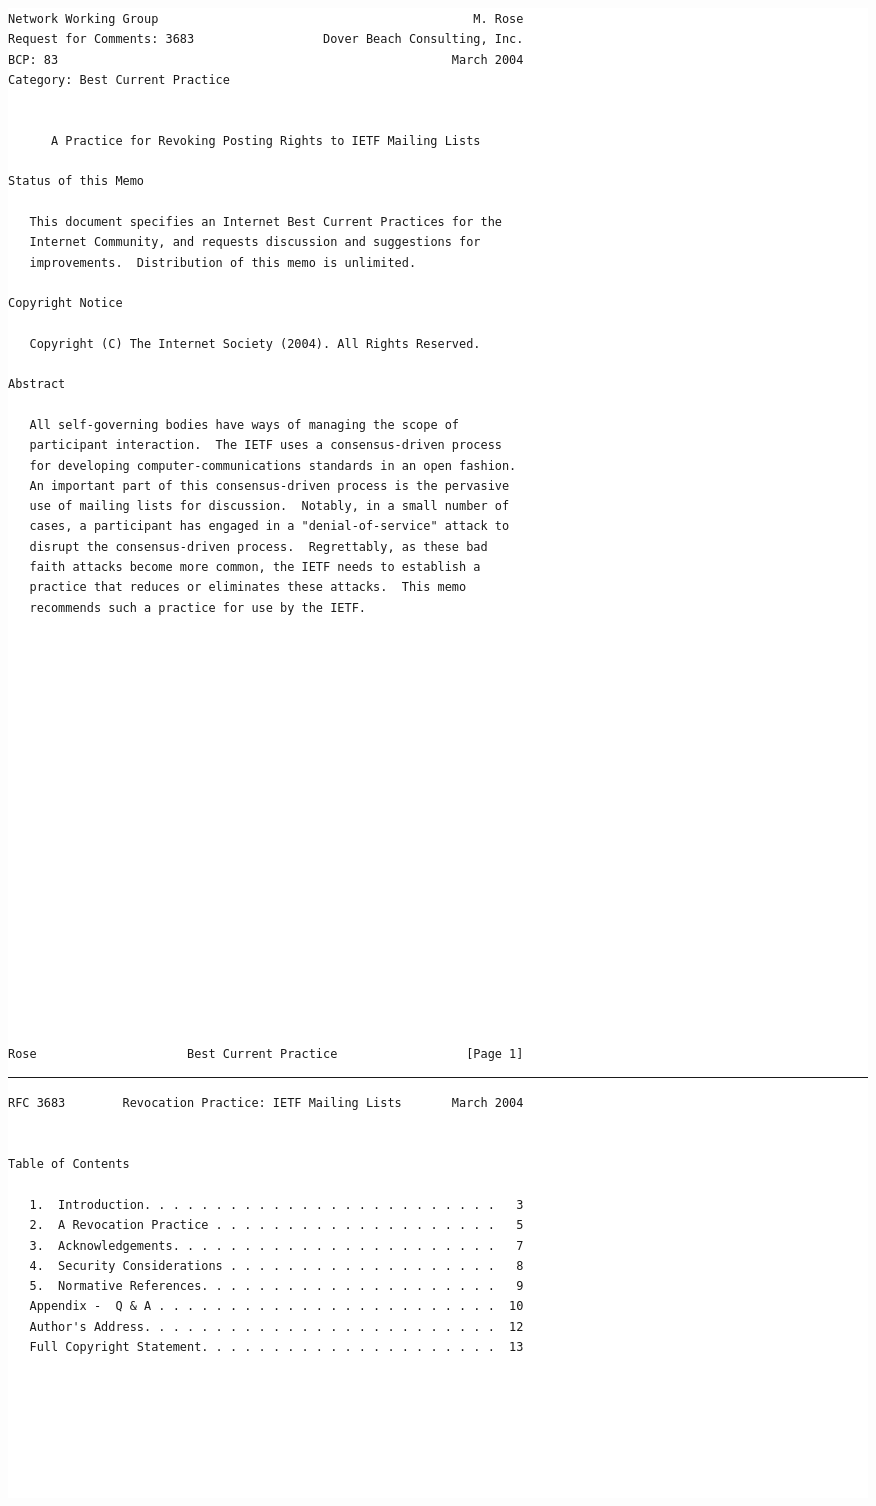     Network Working Group                                            M. Rose
    Request for Comments: 3683                  Dover Beach Consulting, Inc.
    BCP: 83                                                       March 2004
    Category: Best Current Practice


          A Practice for Revoking Posting Rights to IETF Mailing Lists

    Status of this Memo

       This document specifies an Internet Best Current Practices for the
       Internet Community, and requests discussion and suggestions for
       improvements.  Distribution of this memo is unlimited.

    Copyright Notice

       Copyright (C) The Internet Society (2004). All Rights Reserved.

    Abstract

       All self-governing bodies have ways of managing the scope of
       participant interaction.  The IETF uses a consensus-driven process
       for developing computer-communications standards in an open fashion.
       An important part of this consensus-driven process is the pervasive
       use of mailing lists for discussion.  Notably, in a small number of
       cases, a participant has engaged in a "denial-of-service" attack to
       disrupt the consensus-driven process.  Regrettably, as these bad
       faith attacks become more common, the IETF needs to establish a
       practice that reduces or eliminates these attacks.  This memo
       recommends such a practice for use by the IETF.





















    Rose                     Best Current Practice                  [Page 1]

------------------------------------------------------------------------

``` newpage
RFC 3683        Revocation Practice: IETF Mailing Lists       March 2004


Table of Contents

   1.  Introduction. . . . . . . . . . . . . . . . . . . . . . . . .   3
   2.  A Revocation Practice . . . . . . . . . . . . . . . . . . . .   5
   3.  Acknowledgements. . . . . . . . . . . . . . . . . . . . . . .   7
   4.  Security Considerations . . . . . . . . . . . . . . . . . . .   8
   5.  Normative References. . . . . . . . . . . . . . . . . . . . .   9
   Appendix -  Q & A . . . . . . . . . . . . . . . . . . . . . . . .  10
   Author's Address. . . . . . . . . . . . . . . . . . . . . . . . .  12
   Full Copyright Statement. . . . . . . . . . . . . . . . . . . . .  13








```